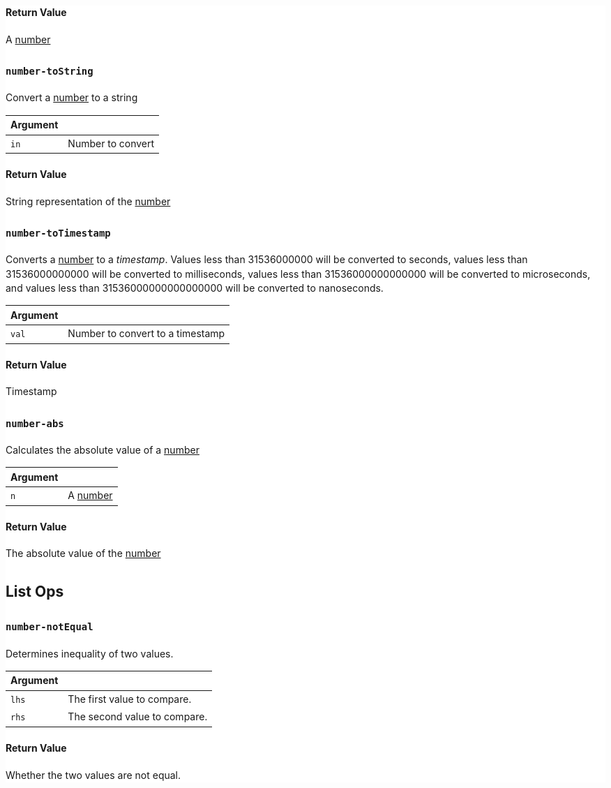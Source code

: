 #### Return Value
A [number](https://docs.wandb.ai/ref/weave/number)

<h3 id="number-toString"><code>number-toString</code></h3>

Convert a [number](https://docs.wandb.ai/ref/weave/number) to a string

| Argument |  |
| :--- | :--- |
| `in` | Number to convert |

#### Return Value
String representation of the [number](https://docs.wandb.ai/ref/weave/number)

<h3 id="number-toTimestamp"><code>number-toTimestamp</code></h3>

Converts a [number](https://docs.wandb.ai/ref/weave/number) to a _timestamp_. Values less than 31536000000 will be converted to seconds, values less than 31536000000000 will be converted to milliseconds, values less than 31536000000000000 will be converted to microseconds, and values less than 31536000000000000000 will be converted to nanoseconds.

| Argument |  |
| :--- | :--- |
| `val` | Number to convert to a timestamp |

#### Return Value
Timestamp

<h3 id="number-abs"><code>number-abs</code></h3>

Calculates the absolute value of a [number](https://docs.wandb.ai/ref/weave/number)

| Argument |  |
| :--- | :--- |
| `n` | A [number](https://docs.wandb.ai/ref/weave/number) |

#### Return Value
The absolute value of the [number](https://docs.wandb.ai/ref/weave/number)


## List Ops
<h3 id="number-notEqual"><code>number-notEqual</code></h3>

Determines inequality of two values.

| Argument |  |
| :--- | :--- |
| `lhs` | The first value to compare. |
| `rhs` | The second value to compare. |

#### Return Value
Whether the two values are not equal.
